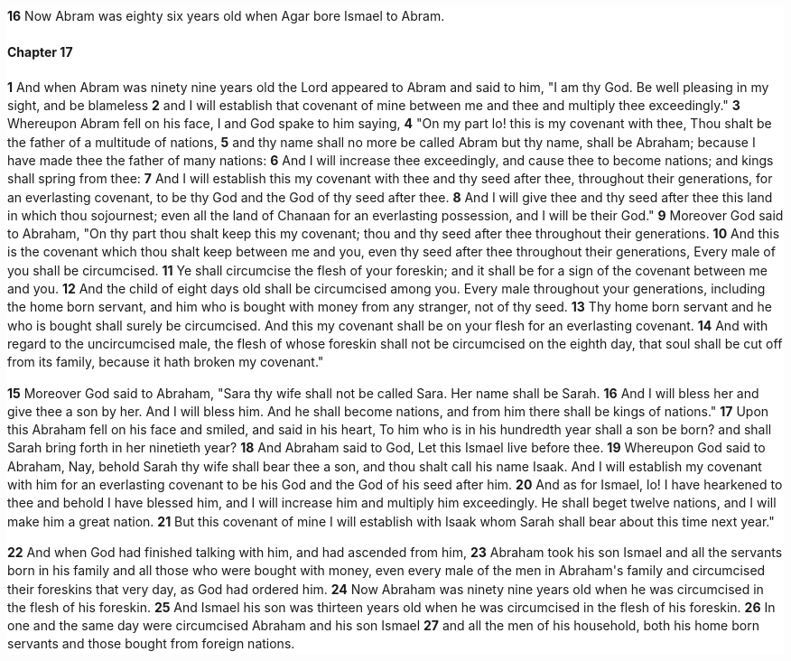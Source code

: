  **16** Now Abram was eighty six years old when Agar bore Ismael to
Abram.

#### Chapter 17

 **1** And when Abram was ninety nine years old the
Lord appeared to Abram and said to him, "I am thy God. Be well pleasing in my
sight, and be blameless **2** and I will establish that covenant of mine
between me and thee and multiply thee exceedingly." **3** Whereupon Abram fell
on his face, I and God spake to him saying, **4** "On my part lo! this is my
covenant with thee, Thou shalt be the father of a multitude of nations, **5**
and thy name shall no more be called Abram but thy name, shall be Abraham;
because I have made thee the father of many nations: **6** And I will increase
thee exceedingly, and cause thee to become nations; and kings shall spring from
thee: **7** And I will establish this my covenant with thee and thy seed after
thee, throughout their generations, for an everlasting covenant, to be thy God
and the God of thy seed after thee. **8** And I will give thee and thy seed
after thee this land in which thou sojournest; even all the land of Chanaan for
an everlasting possession, and I will be their God." **9** Moreover God said to
Abraham, "On thy part thou shalt keep this my covenant; thou and thy seed after
thee throughout their generations. **10** And this is the covenant which thou
shalt keep between me and you, even thy seed after thee throughout their
generations, Every male of you shall be circumcised. **11** Ye shall circumcise
the flesh of your foreskin; and it shall be for a sign of the covenant between
me and you. **12** And the child of eight days old shall be circumcised among
you. Every male throughout your generations, including the home born servant,
and him who is bought with money from any stranger, not of thy seed. **13** Thy
home born servant and he who is bought shall surely be circumcised. And this my
covenant shall be on your flesh for an everlasting covenant. **14** And with
regard to the uncircumcised male, the flesh of whose foreskin shall not be
circumcised on the eighth day, that soul shall be cut off from its family,
because it hath broken my covenant."

 **15** Moreover God said to Abraham,
"Sara thy wife shall not be called Sara. Her name shall be Sarah. **16** And I
will bless her and give thee a son by her. And I will bless him. And he shall
become nations, and from him there shall be kings of nations." **17** Upon this
Abraham fell on his face and smiled, and said in his heart, To him who is in
his hundredth year shall a son be born? and shall Sarah bring forth in her
ninetieth year? **18** And Abraham said to God, Let this Ismael live before
thee. **19** Whereupon God said to Abraham, Nay, behold Sarah thy wife shall
bear thee a son, and thou shalt call his name Isaak. And I will establish my
covenant with him for an everlasting covenant to be his God and the God of his
seed after him. **20** And as for Ismael, lo! I have hearkened to thee and
behold I have blessed him, and I will increase him and multiply him
exceedingly. He shall beget twelve nations, and I will make him a great nation.
**21** But this covenant of mine I will establish with Isaak whom Sarah shall
bear about this time next year."

 **22** And when God had finished talking
with him, and had ascended from him, **23** Abraham took his son Ismael and all
the servants born in his family and all those who were bought with money, even
every male of the men in Abraham's family and circumcised their foreskins that
very day, as God had ordered him. **24** Now Abraham was ninety nine years old
when he was circumcised in the flesh of his foreskin. **25** And Ismael his son
was thirteen years old when he was circumcised in the flesh of his foreskin.
**26** In one and the same day were circumcised Abraham and his son Ismael
**27** and all the men of his household, both his home born servants and those
bought from foreign nations.
